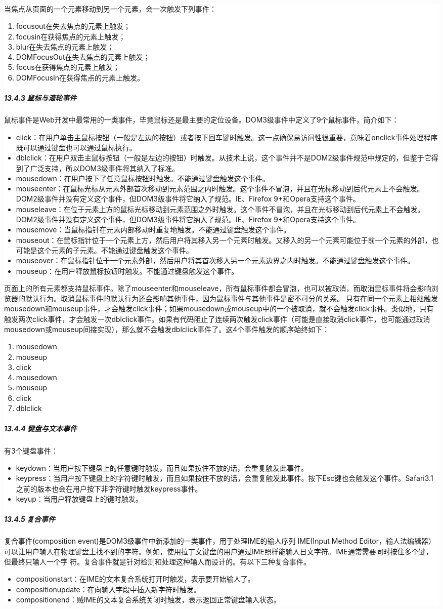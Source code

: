 当焦点从页面的一个元素移动到另一个元素，会一次触发下列事件：

1. focusout在失去焦点的元素上触发；
2. focusin在获得焦点的元素上触发；
3. blur在失去焦点的元素上触发；
4. DOMFocusOut在失去焦点的元素上触发；
5. focus在获得焦点的元素上触发；
6. DOMFocusIn在获得焦点的元素上触发。

##### 13.4.3 鼠标与滚轮事件

鼠标事件是Web开发中最常用的一类事件，毕竟鼠标还是最主要的定位设备。DOM3级事件中定义了9个鼠标事件，简介如下：

- click：在用户单击主鼠标按钮（一般是左边的按钮）或者按下回车键时触发。这一点确保易访问性很重要，意味着onclick事件处理程序既可以通过键盘也可以通过鼠标执行。
- dblclick：在用户双击主鼠标按钮（一般是左边的按钮）时触发。从技术上说，这个事件并不是DOM2级事件规范中规定的，但鉴于它得到了广泛支持，所以DOM3级事件将其纳入了标准。
- mousedown：在用户按下了任意鼠标按钮时触发。不能通过键盘触发这个事件。
- mouseenter：在鼠标光标从元素外部首次移动到元素范围之内时触发。这个事件不冒泡，并且在光标移动到后代元素上不会触发。DOM2级事件并没有定义这个事件，但DOM3级事件将它纳入了规范。IE、Firefox 9+和Opera支持这个事件。
- mouseleave：在位于元素上方的鼠标光标移动到元素范围之外时触发。这个事件不冒泡，并且在光标移动到后代元素上不会触发。DOM2级事件并没有定义这个事件，但DOM3级事件将它纳入了规范。IE、Firefox 9+和Opera支持这个事件。
- mousemove：当鼠标指针在元素内部移动时重复地触发。不能通过键盘触发这个事件。
- mouseout：在鼠标指针位于一个元素上方，然后用户将其移入另一个元素时触发。又移入的另一个元素可能位于前一个元素的外部，也可能是这个元素的子元素。不能通过键盘触发这个事件。
- mouseover：在鼠标指针位于一个元素外部，然后用户将其首次移入另一个元素边界之内时触发。不能通过键盘触发这个事件。
- mouseup：在用户释放鼠标按钮时触发。不能通过键盘触发这个事件。

页面上的所有元素都支持鼠标事件。除了mouseenter和mouseleave，所有鼠标事件都会冒泡，也可以被取消，而取消鼠标事件将会影响浏览器的默认行为。取消鼠标事件的默认行为还会影响其他事件，因为鼠标事件与其他事件是密不可分的关系。
只有在同一个元素上相继触发mousedown和mouseup事件，才会触发click事件；如果mousedown或mouseup中的一个被取消，就不会触发click事件。类似地，只有触发两次click事件，才会触发一次dblclick事件。如果有代码阻止了连续两次触发click事件（可能是直接取消click事件，也可能通过取消mousedown或mouseup间接实现），那么就不会触发dblclick事件了。这4个事件触发的顺序始终如下：

1. mousedown
2. mouseup
3. click
4. mousedown
5. mouseup
6. click
7. dblclick

##### 13.4.4 键盘与文本事件

有3个键盘事件：

- keydown：当用户按下键盘上的任意键时触发，而且如果按住不放的话，会重复触发此事件。
- keypress：当用户按下键盘上的字符键时触发，而且如果按住不放的话，会重复触发此事件。按下Esc键也会触发这个事件。Safari3.1之前的版本也会在用户按下非字符键时触发keypress事件。
- keyup：当用户释放键盘上的键时触发。

##### 13.4.5 复合事件

复合事件(composition event)是DOM3级事件中新添加的一类事件，用于处理IME的输人序列 IME(Input Method Editor，输人法编辑器）可以让用户输人在物理键盘上找不到的字符。例如，使用拉丁文键盘的用户通过IME照样能输人日文字符。IME通常需要同时按住多个键，但最终只输人一个字 符。复合事件就是针对检测和处理这种输人而设计的。有以下三种复合事件。 

- compositionstart：在IME的文本复合系统打开时触发，表示要开始输人了。
- compositionupdate：在向输入字段中插入新字符时触发。
- compositionend：贼IME的文本复合系统关闭时触发，表示返回正常键盘输入状态。
